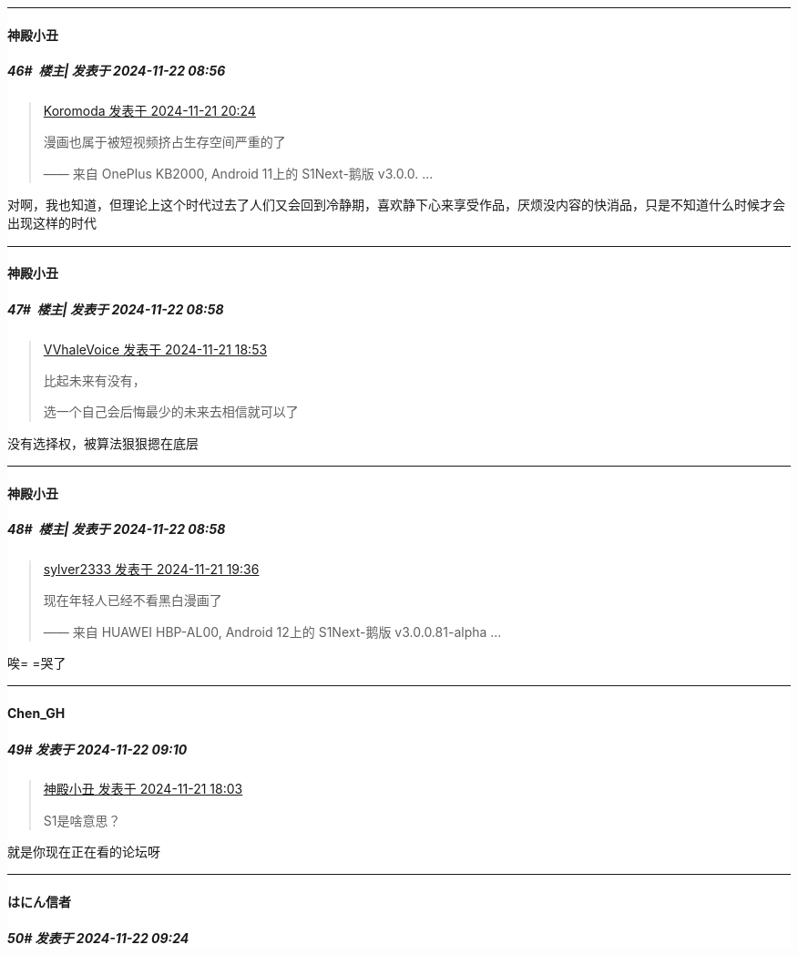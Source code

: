 
*****

####  神殿小丑  
##### 46#         楼主| 发表于 2024-11-22 08:56

<blockquote><a href="httphttps://bbs.saraba1st.com/2b/forum.php?mod=redirect&amp;goto=findpost&amp;pid=66748087&amp;ptid=2207714" target="_blank">Koromoda 发表于 2024-11-21 20:24</a>

漫画也属于被短视频挤占生存空间严重的了

—— 来自 OnePlus KB2000, Android 11上的 S1Next-鹅版 v3.0.0. ...</blockquote>
对啊，我也知道，但理论上这个时代过去了人们又会回到冷静期，喜欢静下心来享受作品，厌烦没内容的快消品，只是不知道什么时候才会出现这样的时代

*****

####  神殿小丑  
##### 47#         楼主| 发表于 2024-11-22 08:58

<blockquote><a href="httphttps://bbs.saraba1st.com/2b/forum.php?mod=redirect&amp;goto=findpost&amp;pid=66747488&amp;ptid=2207714" target="_blank">VVhaleVoice 发表于 2024-11-21 18:53</a>

比起未来有没有，

选一个自己会后悔最少的未来去相信就可以了</blockquote>
没有选择权，被算法狠狠摁在底层

*****

####  神殿小丑  
##### 48#         楼主| 发表于 2024-11-22 08:58

<blockquote><a href="httphttps://bbs.saraba1st.com/2b/forum.php?mod=redirect&amp;goto=findpost&amp;pid=66747776&amp;ptid=2207714" target="_blank">sylver2333 发表于 2024-11-21 19:36</a>

现在年轻人已经不看黑白漫画了

—— 来自 HUAWEI HBP-AL00, Android 12上的 S1Next-鹅版 v3.0.0.81-alpha ...</blockquote>
唉= =哭了

*****

####  Chen_GH  
##### 49#       发表于 2024-11-22 09:10

<blockquote><a href="httphttps://bbs.saraba1st.com/2b/forum.php?mod=redirect&amp;goto=findpost&amp;pid=66747132&amp;ptid=2207714" target="_blank">神殿小丑 发表于 2024-11-21 18:03</a>

S1是啥意思？</blockquote>
就是你现在正在看的论坛呀

*****

####  はにん信者  
##### 50#       发表于 2024-11-22 09:24
